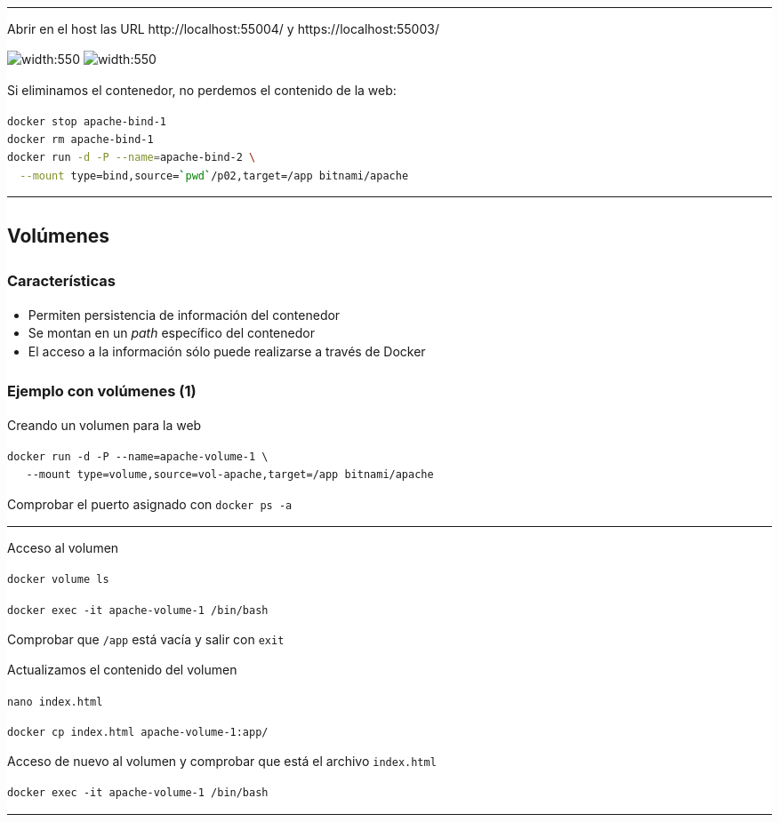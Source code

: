 
---

Abrir en el host las URL http://localhost:55004/ y https://localhost:55003/

![width:550](img/iiss-docker-021.png) ![width:550](img/iiss-docker-022.png)

Si eliminamos el contenedor, no perdemos el contenido de la web:


```bash
docker stop apache-bind-1
docker rm apache-bind-1
docker run -d -P --name=apache-bind-2 \
  --mount type=bind,source=`pwd`/p02,target=/app bitnami/apache
```

---

## Volúmenes

### Características

- Permiten persistencia de información del contenedor
- Se montan en un _path_ específico del contenedor
- El acceso a la información sólo puede realizarse a través de Docker


### Ejemplo con volúmenes (1)

Creando un volumen para la web

```
docker run -d -P --name=apache-volume-1 \
   --mount type=volume,source=vol-apache,target=/app bitnami/apache
```

Comprobar el puerto asignado con `docker ps -a `

---

Acceso al volumen

`docker volume ls`

`docker exec -it apache-volume-1 /bin/bash`

Comprobar que `/app` está vacía y salir con `exit`

Actualizamos el contenido del volumen

`nano index.html`

`docker cp index.html apache-volume-1:app/`

Acceso de nuevo al volumen y comprobar que está el archivo `index.html`

`docker exec -it apache-volume-1 /bin/bash`


---